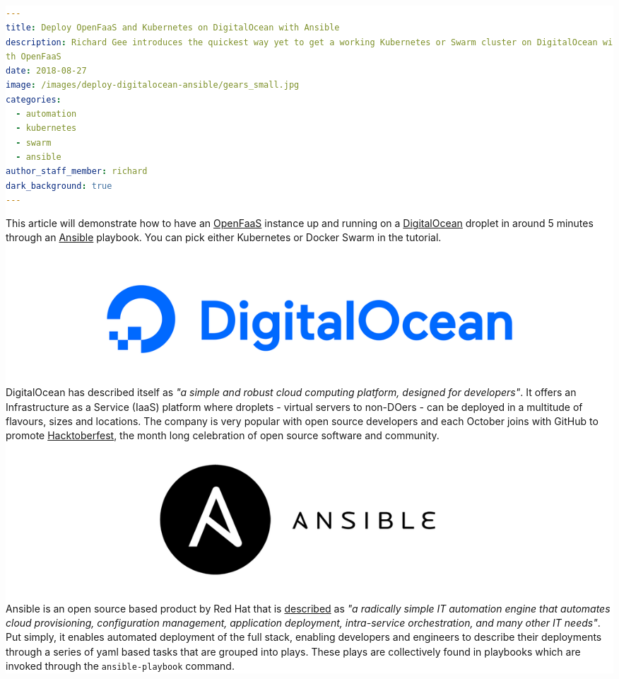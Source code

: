 ```yaml
---
title: Deploy OpenFaaS and Kubernetes on DigitalOcean with Ansible
description: Richard Gee introduces the quickest way yet to get a working Kubernetes or Swarm cluster on DigitalOcean with OpenFaaS
date: 2018-08-27
image: /images/deploy-digitalocean-ansible/gears_small.jpg
categories:
  - automation
  - kubernetes
  - swarm
  - ansible
author_staff_member: richard
dark_background: true
---
```


This article will demonstrate how to have an [OpenFaaS](https://www.openfaas.com/) instance up and running on a [DigitalOcean](https://m.do.co/c/8d4e75e9886f) droplet in around 5 minutes through an [Ansible](https://www.ansible.com/) playbook. You can pick either Kubernetes or Docker Swarm in the tutorial. 

![DigitalOcean Logo](/images/deploy-digitalocean-ansible/digital_ocean.svg)

DigitalOcean has described itself as _"a simple and robust cloud computing platform, designed for developers"_. It offers an Infrastructure as a Service (IaaS) platform where droplets - virtual servers to non-DOers - can be deployed in a multitude of flavours, sizes and locations. The company is very popular with open source developers and each October joins with GitHub to promote [Hacktoberfest](https://hacktoberfest.digitalocean.com/?2017), the month long celebration of open source software and community.

![Ansible logo](/images/deploy-digitalocean-ansible/ansible.svg)

Ansible is an open source based product by Red Hat that is [described](https://www.ansible.com/overview/how-ansible-works) as _"a radically simple IT automation engine that automates cloud provisioning, configuration management, application deployment, intra-service orchestration, and many other IT needs"_.  Put simply, it enables automated deployment of the full stack, enabling developers and engineers to describe their deployments through a series of yaml based tasks that are grouped into plays.  These plays are collectively found in playbooks which are invoked through the `ansible-playbook` command.
